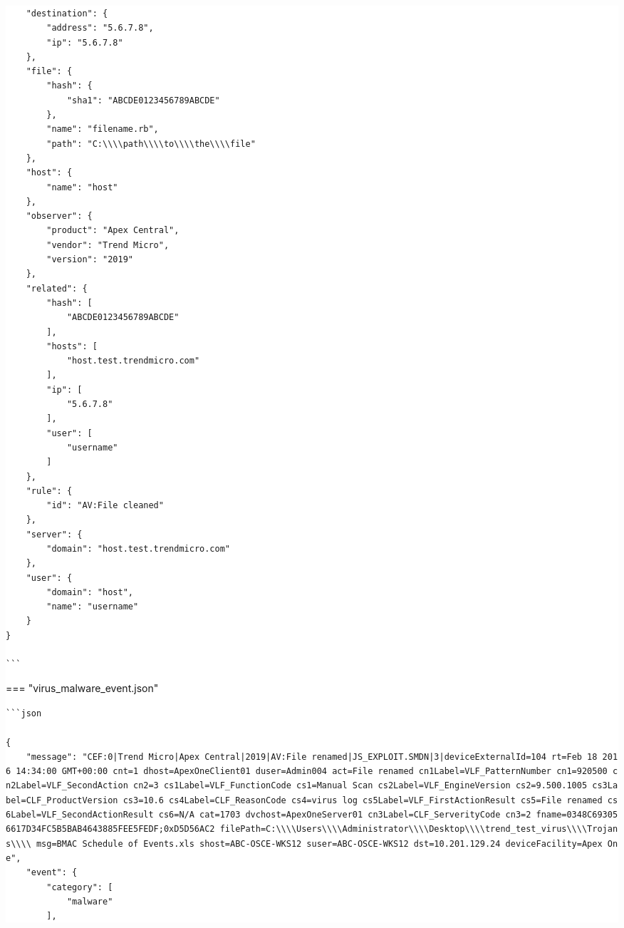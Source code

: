         "destination": {
            "address": "5.6.7.8",
            "ip": "5.6.7.8"
        },
        "file": {
            "hash": {
                "sha1": "ABCDE0123456789ABCDE"
            },
            "name": "filename.rb",
            "path": "C:\\\\path\\\\to\\\\the\\\\file"
        },
        "host": {
            "name": "host"
        },
        "observer": {
            "product": "Apex Central",
            "vendor": "Trend Micro",
            "version": "2019"
        },
        "related": {
            "hash": [
                "ABCDE0123456789ABCDE"
            ],
            "hosts": [
                "host.test.trendmicro.com"
            ],
            "ip": [
                "5.6.7.8"
            ],
            "user": [
                "username"
            ]
        },
        "rule": {
            "id": "AV:File cleaned"
        },
        "server": {
            "domain": "host.test.trendmicro.com"
        },
        "user": {
            "domain": "host",
            "name": "username"
        }
    }
    	
	```


=== "virus_malware_event.json"

    ```json
	
    {
        "message": "CEF:0|Trend Micro|Apex Central|2019|AV:File renamed|JS_EXPLOIT.SMDN|3|deviceExternalId=104 rt=Feb 18 2016 14:34:00 GMT+00:00 cnt=1 dhost=ApexOneClient01 duser=Admin004 act=File renamed cn1Label=VLF_PatternNumber cn1=920500 cn2Label=VLF_SecondAction cn2=3 cs1Label=VLF_FunctionCode cs1=Manual Scan cs2Label=VLF_EngineVersion cs2=9.500.1005 cs3Label=CLF_ProductVersion cs3=10.6 cs4Label=CLF_ReasonCode cs4=virus log cs5Label=VLF_FirstActionResult cs5=File renamed cs6Label=VLF_SecondActionResult cs6=N/A cat=1703 dvchost=ApexOneServer01 cn3Label=CLF_ServerityCode cn3=2 fname=0348C693056617D34FC5B5BAB4643885FEE5FEDF;0xD5D56AC2 filePath=C:\\\\Users\\\\Administrator\\\\Desktop\\\\trend_test_virus\\\\Trojans\\\\ msg=BMAC Schedule of Events.xls shost=ABC-OSCE-WKS12 suser=ABC-OSCE-WKS12 dst=10.201.129.24 deviceFacility=Apex One",
        "event": {
            "category": [
                "malware"
            ],